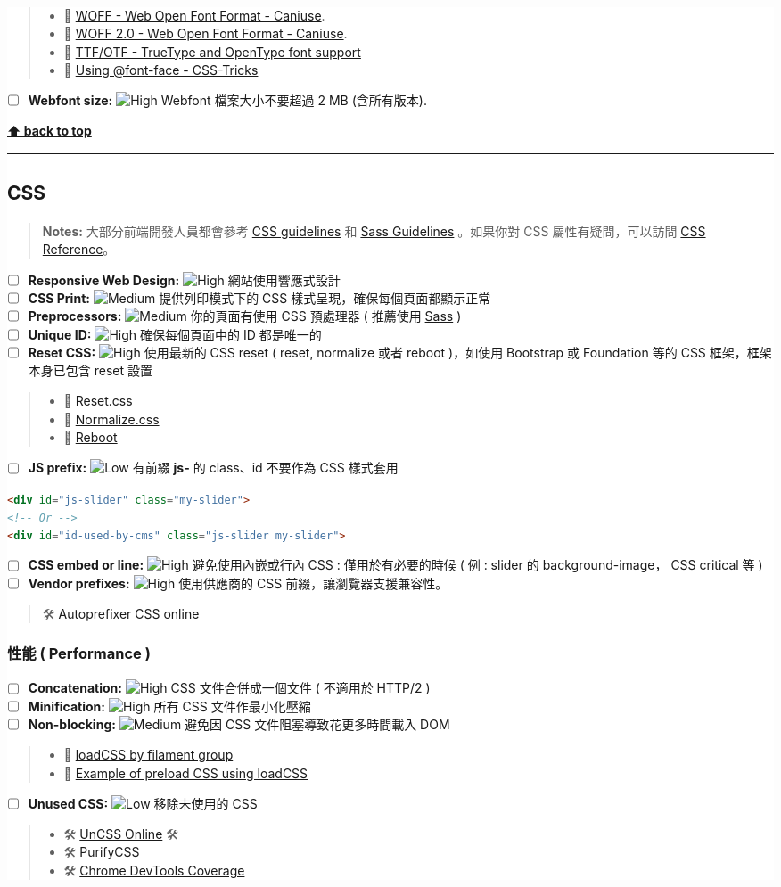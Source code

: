 > * 📖 [WOFF - Web Open Font Format - Caniuse](https://caniuse.com/#feat=woff).
> * 📖 [WOFF 2.0 - Web Open Font Format - Caniuse](https://caniuse.com/#feat=woff2).
> * 📖 [TTF/OTF - TrueType and OpenType font support](https://caniuse.com/#feat=ttf)
> * 📖 [Using @font-face - CSS-Tricks](https://css-tricks.com/snippets/css/using-font-face/)

* [ ] **Webfont size:** ![High][high_img] Webfont 檔案大小不要超過 2 MB (含所有版本).

**[⬆ back to top](#table-of-contents)**

---

## CSS

> **Notes:** 大部分前端開發人員都會參考 [CSS guidelines](https://cssguidelin.es/) 和 [Sass Guidelines](https://sass-guidelin.es/) 。如果你對 CSS 屬性有疑問，可以訪問 [CSS Reference](http://cssreference.io/)。

* [ ] **Responsive Web Design:** ![High][high_img] 網站使用響應式設計
* [ ] **CSS Print:** ![Medium][medium_img] 提供列印模式下的 CSS 樣式呈現，確保每個頁面都顯示正常
* [ ] **Preprocessors:** ![Medium][medium_img] 你的頁面有使用 CSS 預處理器 ( 推薦使用 [Sass](http://sass-lang.com/) )
* [ ] **Unique ID:** ![High][high_img] 確保每個頁面中的 ID 都是唯一的
* [ ] **Reset CSS:** ![High][high_img] 使用最新的 CSS reset ( reset, normalize 或者 reboot )，如使用 Bootstrap 或 Foundation 等的 CSS 框架，框架本身已包含 reset 設置

> * 📖 [Reset.css](https://meyerweb.com/eric/tools/css/reset/)
> * 📖 [Normalize.css](https://necolas.github.io/normalize.css/)
> * 📖 [Reboot](https://getbootstrap.com/docs/4.0/content/reboot/)

* [ ] **JS prefix:** ![Low][low_img] 有前綴 **js-** 的 class、id 不要作為 CSS 樣式套用

```html
<div id="js-slider" class="my-slider">
<!-- Or -->
<div id="id-used-by-cms" class="js-slider my-slider">
```

* [ ] **CSS embed or line:** ![High][high_img] 避免使用內嵌或行內 CSS : 僅用於有必要的時候 ( 例 : slider 的 background-image， CSS critical 等 )
* [ ] **Vendor prefixes:** ![High][high_img] 使用供應商的 CSS 前綴，讓瀏覽器支援兼容性。

> 🛠 [Autoprefixer CSS online](https://autoprefixer.github.io/)

### 性能 ( Performance )

- [ ] **Concatenation:** ![High][high_img] CSS 文件合併成一個文件 ( 不適用於 HTTP/2 )
- [ ] **Minification:** ![High][high_img] 所有 CSS 文件作最小化壓縮
- [ ] **Non-blocking:** ![Medium][medium_img] 避免因 CSS 文件阻塞導致花更多時間載入 DOM

> * 📖 [loadCSS by filament group](https://github.com/filamentgroup/loadCSS)
> * 📖 [Example of preload CSS using loadCSS](https://gist.github.com/thedaviddias/c24763b82b9991e53928e66a0bafc9bf)

- [ ] **Unused CSS:** ![Low][low_img] 移除未使用的 CSS

> * 🛠 [UnCSS Online](https://uncss-online.com/) 🛠
> * 🛠 [PurifyCSS](https://github.com/purifycss/purifycss)
> * 🛠 [Chrome DevTools Coverage](https://developers.google.com/web/updates/2017/04/devtools-release-notes#coverage)


[low_img]: http://res.cloudinary.com/djnyaloac/image/upload/v1508238836/level-checklist-low.png
[medium_img]: http://res.cloudinary.com/djnyaloac/image/upload/v1508238836/level-checklist-medium.png
[high_img]: http://res.cloudinary.com/djnyaloac/image/upload/v1508238836/level-checklist-high.png